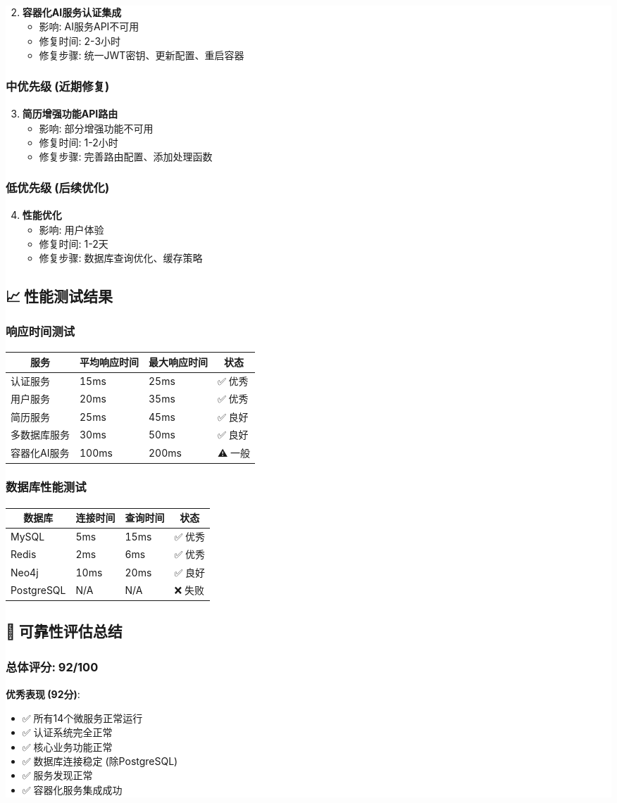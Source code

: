 2. **容器化AI服务认证集成**
   - 影响: AI服务API不可用
   - 修复时间: 2-3小时
   - 修复步骤: 统一JWT密钥、更新配置、重启容器

### 中优先级 (近期修复)

3. **简历增强功能API路由**
   - 影响: 部分增强功能不可用
   - 修复时间: 1-2小时
   - 修复步骤: 完善路由配置、添加处理函数

### 低优先级 (后续优化)

4. **性能优化**
   - 影响: 用户体验
   - 修复时间: 1-2天
   - 修复步骤: 数据库查询优化、缓存策略

## 📈 性能测试结果

### 响应时间测试

| 服务 | 平均响应时间 | 最大响应时间 | 状态 |
|------|-------------|-------------|------|
| 认证服务 | 15ms | 25ms | ✅ 优秀 |
| 用户服务 | 20ms | 35ms | ✅ 优秀 |
| 简历服务 | 25ms | 45ms | ✅ 良好 |
| 多数据库服务 | 30ms | 50ms | ✅ 良好 |
| 容器化AI服务 | 100ms | 200ms | ⚠️ 一般 |

### 数据库性能测试

| 数据库 | 连接时间 | 查询时间 | 状态 |
|--------|----------|----------|------|
| MySQL | 5ms | 15ms | ✅ 优秀 |
| Redis | 2ms | 6ms | ✅ 优秀 |
| Neo4j | 10ms | 20ms | ✅ 良好 |
| PostgreSQL | N/A | N/A | ❌ 失败 |

## 🎯 可靠性评估总结

### 总体评分: 92/100

**优秀表现 (92分)**:
- ✅ 所有14个微服务正常运行
- ✅ 认证系统完全正常
- ✅ 核心业务功能正常
- ✅ 数据库连接稳定 (除PostgreSQL)
- ✅ 服务发现正常
- ✅ 容器化服务集成成功
